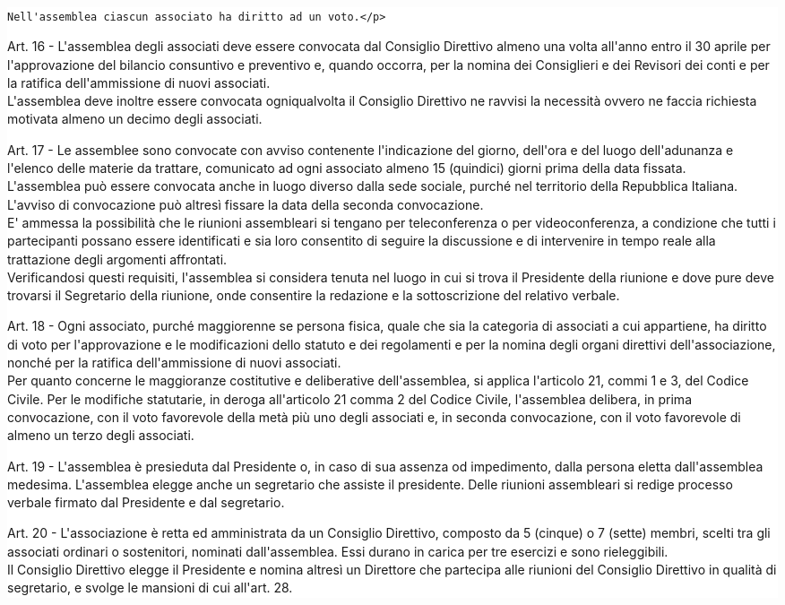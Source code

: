     Nell'assemblea ciascun associato ha diritto ad un voto.</p>

<p>Art. 16 - L'assemblea degli associati deve essere convocata dal
    Consiglio Direttivo almeno una volta all'anno entro il 30 aprile per
    l'approvazione del bilancio consuntivo e preventivo e, quando occorra,
    per la nomina dei Consiglieri e dei Revisori dei conti e per la ratifica
    dell'ammissione di nuovi associati.<br>
    L'assemblea deve inoltre essere convocata ogniqualvolta il Consiglio
    Direttivo ne ravvisi la necessità ovvero ne faccia richiesta motivata
    almeno un decimo degli associati.</p>

<p>Art. 17 - Le assemblee sono convocate con avviso contenente
    l'indicazione del giorno, dell'ora e del luogo dell'adunanza e l'elenco
    delle materie da trattare, comunicato ad ogni associato almeno 15
    (quindici) giorni prima della data fissata.<br>
    L'assemblea può essere convocata anche in luogo diverso dalla sede
    sociale, purché nel territorio della Repubblica Italiana.
    L'avviso di convocazione può altresì fissare la data della seconda
    convocazione.<br>
    E' ammessa la possibilità che le riunioni assembleari si tengano
    per teleconferenza o per videoconferenza, a condizione che tutti i
    partecipanti possano essere identificati e sia loro consentito di
    seguire la discussione e di intervenire in tempo reale alla trattazione
    degli argomenti affrontati.<br>
    Verificandosi questi requisiti, l'assemblea si considera tenuta nel
    luogo in cui si trova il Presidente della riunione e dove pure deve
    trovarsi il Segretario della riunione, onde consentire la redazione e la
    sottoscrizione del relativo verbale.</p>

<p>Art. 18 - Ogni associato, purché maggiorenne se persona fisica, quale
    che sia la categoria di associati a cui appartiene, ha diritto di voto
    per l'approvazione e le modificazioni dello statuto e dei regolamenti e
    per la nomina degli organi direttivi dell'associazione, nonché per la
    ratifica dell'ammissione di nuovi associati.<br>
    Per quanto concerne le maggioranze costitutive e deliberative
    dell'assemblea, si applica l'articolo 21, commi 1 e 3, del Codice
    Civile. Per le modifiche statutarie, in deroga all'articolo 21 comma
    2 del Codice Civile, l'assemblea delibera, in prima convocazione, con
    il voto favorevole della metà più uno degli associati e, in seconda
    convocazione, con il voto favorevole di almeno un terzo degli associati.</p>

<p>Art. 19 - L'assemblea è presieduta dal Presidente o, in caso di sua
    assenza od impedimento, dalla persona eletta dall'assemblea medesima.
    L'assemblea elegge anche un segretario che assiste il presidente.
    Delle riunioni assembleari si redige processo verbale firmato dal
    Presidente e dal segretario.</p>

<p>Art. 20 - L'associazione è retta ed amministrata da un Consiglio
    Direttivo, composto da 5 (cinque) o 7 (sette) membri, scelti tra gli
    associati ordinari o sostenitori, nominati dall'assemblea. Essi durano
    in carica per tre esercizi e sono rieleggibili.<br>
    Il Consiglio Direttivo elegge il Presidente e nomina altresì un
    Direttore che partecipa alle riunioni del Consiglio Direttivo in qualità
    di segretario, e svolge le mansioni di cui all'art. 28.</p>
